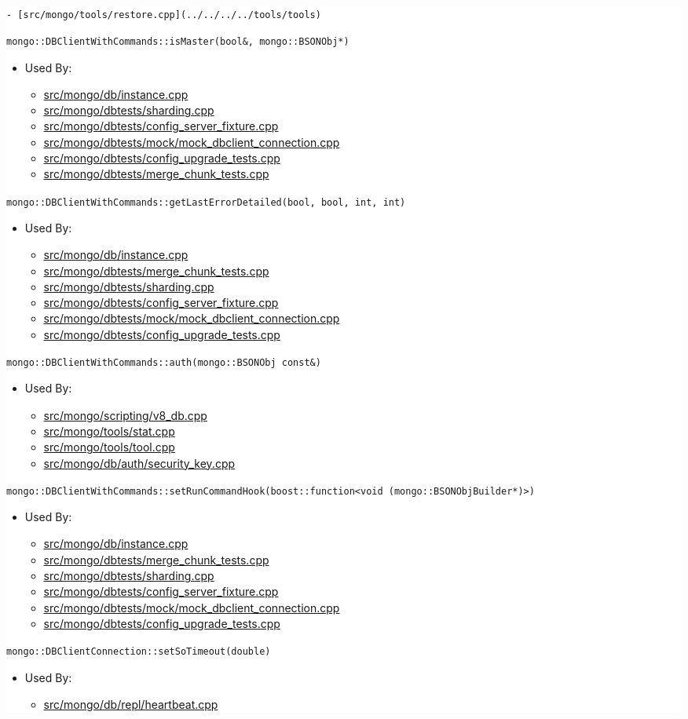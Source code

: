     - [src/mongo/tools/restore.cpp](../../../../tools/tools)

<div></div>

    mongo::DBClientWithCommands::isMaster(bool&, mongo::BSONObj*)

- Used By:

    - [src/mongo/db/instance.cpp](../../../../storage/storage\_layer\_structure)
    - [src/mongo/dbtests/sharding.cpp](../../../../tests/unit\_tests)
    - [src/mongo/dbtests/config\_server\_fixture.cpp](../../../../tests/unit\_tests)
    - [src/mongo/dbtests/mock/mock\_dbclient\_connection.cpp](../../../../tests/unit\_tests)
    - [src/mongo/dbtests/config\_upgrade\_tests.cpp](../../../../tests/unit\_tests)
    - [src/mongo/dbtests/merge\_chunk\_tests.cpp](../../../../sharding/chunk\_management)

<div></div>

    mongo::DBClientWithCommands::getLastErrorDetailed(bool, bool, int, int)

- Used By:

    - [src/mongo/db/instance.cpp](../../../../storage/storage\_layer\_structure)
    - [src/mongo/dbtests/merge\_chunk\_tests.cpp](../../../../sharding/chunk\_management)
    - [src/mongo/dbtests/sharding.cpp](../../../../tests/unit\_tests)
    - [src/mongo/dbtests/config\_server\_fixture.cpp](../../../../tests/unit\_tests)
    - [src/mongo/dbtests/mock/mock\_dbclient\_connection.cpp](../../../../tests/unit\_tests)
    - [src/mongo/dbtests/config\_upgrade\_tests.cpp](../../../../tests/unit\_tests)

<div></div>

    mongo::DBClientWithCommands::auth(mongo::BSONObj const&)

- Used By:

    - [src/mongo/scripting/v8\_db.cpp](../../../../javascript/javascript\_libraries)
    - [src/mongo/tools/stat.cpp](../../../../tools/tools)
    - [src/mongo/tools/tool.cpp](../../../../tools/tools)
    - [src/mongo/db/auth/security\_key.cpp](../../../../security/authentication)

<div></div>

    mongo::DBClientWithCommands::setRunCommandHook(boost::function<void (mongo::BSONObjBuilder*)>)

- Used By:

    - [src/mongo/db/instance.cpp](../../../../storage/storage\_layer\_structure)
    - [src/mongo/dbtests/merge\_chunk\_tests.cpp](../../../../sharding/chunk\_management)
    - [src/mongo/dbtests/sharding.cpp](../../../../tests/unit\_tests)
    - [src/mongo/dbtests/config\_server\_fixture.cpp](../../../../tests/unit\_tests)
    - [src/mongo/dbtests/mock/mock\_dbclient\_connection.cpp](../../../../tests/unit\_tests)
    - [src/mongo/dbtests/config\_upgrade\_tests.cpp](../../../../tests/unit\_tests)

<div></div>

    mongo::DBClientConnection::setSoTimeout(double)

- Used By:

    - [src/mongo/db/repl/heartbeat.cpp](../../../../replication/replica\_set\_state)

<div></div>

